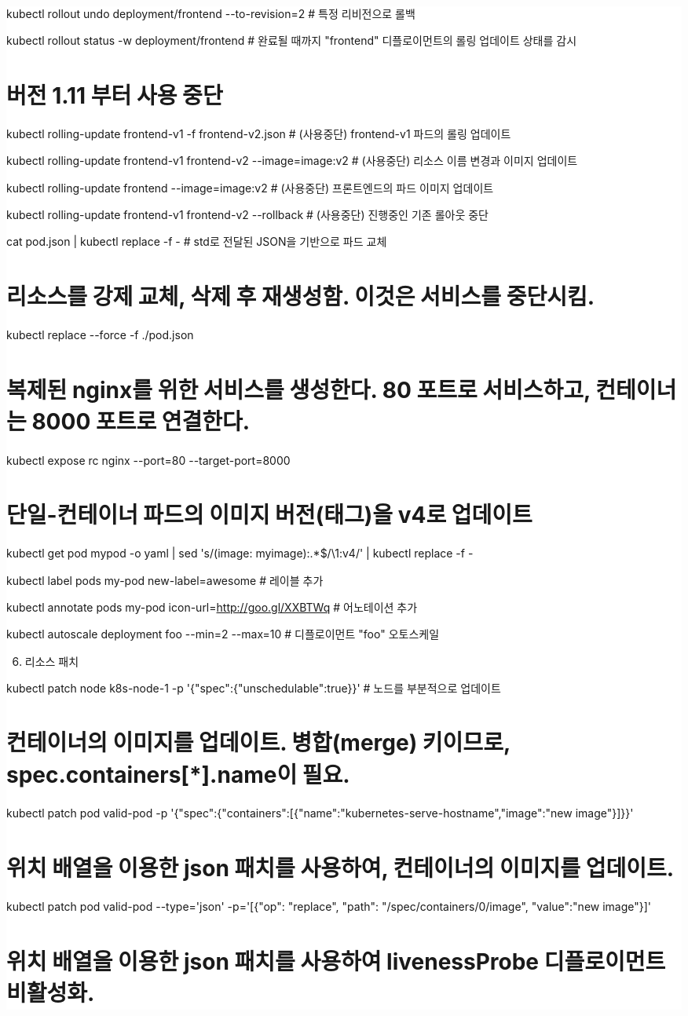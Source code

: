 kubectl rollout undo deployment/frontend --to-revision=2 # 특정 리비전으로 롤백

kubectl rollout status -w deployment/frontend # 완료될 때까지 "frontend" 디플로이먼트의 롤링 업데이트 상태를 감시

# 버전 1.11 부터 사용 중단

kubectl rolling-update frontend-v1 -f frontend-v2.json # (사용중단) frontend-v1 파드의 롤링 업데이트

kubectl rolling-update frontend-v1 frontend-v2 --image=image:v2 # (사용중단) 리소스 이름 변경과 이미지 업데이트

kubectl rolling-update frontend --image=image:v2 # (사용중단) 프론트엔드의 파드 이미지 업데이트

kubectl rolling-update frontend-v1 frontend-v2 --rollback # (사용중단) 진행중인 기존 롤아웃 중단

cat pod.json | kubectl replace -f - # std로 전달된 JSON을 기반으로 파드 교체

# 리소스를 강제 교체, 삭제 후 재생성함. 이것은 서비스를 중단시킴.

kubectl replace --force -f ./pod.json

# 복제된 nginx를 위한 서비스를 생성한다. 80 포트로 서비스하고, 컨테이너는 8000 포트로 연결한다.

kubectl expose rc nginx --port=80 --target-port=8000

# 단일-컨테이너 파드의 이미지 버전(태그)을 v4로 업데이트

kubectl get pod mypod -o yaml | sed 's/\(image: myimage\):.*$/\1:v4/' | kubectl replace -f -

kubectl label pods my-pod new-label=awesome # 레이블 추가

kubectl annotate pods my-pod icon-url=http://goo.gl/XXBTWq # 어노테이션 추가

kubectl autoscale deployment foo --min=2 --max=10 # 디플로이먼트 "foo" 오토스케일

6. 리소스 패치

kubectl patch node k8s-node-1 -p '{"spec":{"unschedulable":true}}' # 노드를 부분적으로 업데이트

# 컨테이너의 이미지를 업데이트. 병합(merge) 키이므로, spec.containers[*].name이 필요.

kubectl patch pod valid-pod -p '{"spec":{"containers":[{"name":"kubernetes-serve-hostname","image":"new image"}]}}'

# 위치 배열을 이용한 json 패치를 사용하여, 컨테이너의 이미지를 업데이트.

kubectl patch pod valid-pod --type='json' -p='[{"op": "replace", "path": "/spec/containers/0/image", "value":"new image"}]'

# 위치 배열을 이용한 json 패치를 사용하여 livenessProbe 디플로이먼트 비활성화.
